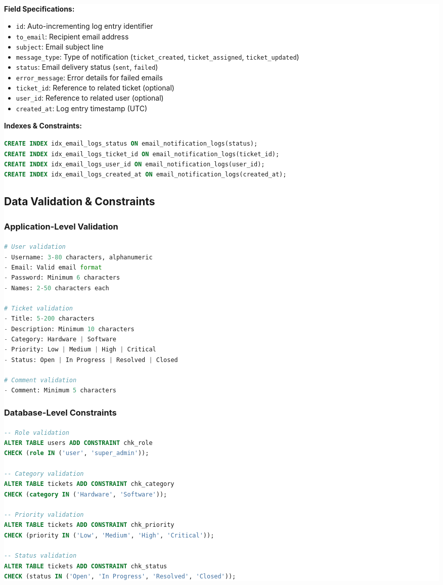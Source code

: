 **Field Specifications:**
- `id`: Auto-incrementing log entry identifier
- `to_email`: Recipient email address
- `subject`: Email subject line
- `message_type`: Type of notification (`ticket_created`, `ticket_assigned`, `ticket_updated`)
- `status`: Email delivery status (`sent`, `failed`)
- `error_message`: Error details for failed emails
- `ticket_id`: Reference to related ticket (optional)
- `user_id`: Reference to related user (optional)
- `created_at`: Log entry timestamp (UTC)

**Indexes & Constraints:**
```sql
CREATE INDEX idx_email_logs_status ON email_notification_logs(status);
CREATE INDEX idx_email_logs_ticket_id ON email_notification_logs(ticket_id);
CREATE INDEX idx_email_logs_user_id ON email_notification_logs(user_id);
CREATE INDEX idx_email_logs_created_at ON email_notification_logs(created_at);
```

## Data Validation & Constraints

### **Application-Level Validation**
```python
# User validation
- Username: 3-80 characters, alphanumeric
- Email: Valid email format
- Password: Minimum 6 characters
- Names: 2-50 characters each

# Ticket validation
- Title: 5-200 characters
- Description: Minimum 10 characters
- Category: Hardware | Software
- Priority: Low | Medium | High | Critical
- Status: Open | In Progress | Resolved | Closed

# Comment validation
- Comment: Minimum 5 characters
```

### **Database-Level Constraints**
```sql
-- Role validation
ALTER TABLE users ADD CONSTRAINT chk_role 
CHECK (role IN ('user', 'super_admin'));

-- Category validation
ALTER TABLE tickets ADD CONSTRAINT chk_category 
CHECK (category IN ('Hardware', 'Software'));

-- Priority validation
ALTER TABLE tickets ADD CONSTRAINT chk_priority 
CHECK (priority IN ('Low', 'Medium', 'High', 'Critical'));

-- Status validation
ALTER TABLE tickets ADD CONSTRAINT chk_status 
CHECK (status IN ('Open', 'In Progress', 'Resolved', 'Closed'));
```
